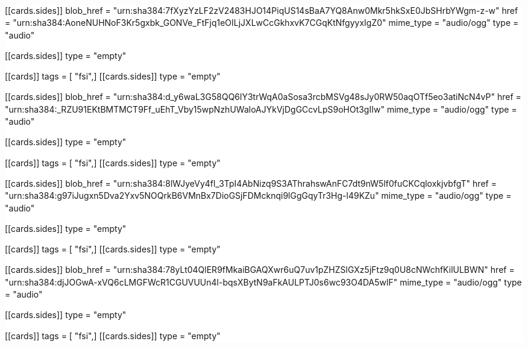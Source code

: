[[cards.sides]]
blob_href = "urn:sha384:7fXyzYzLF2zV2483HJO14PiqUS14sBaA7YQ8Anw0Mkr5hkSxE0JbSHrbYWgm-z-w"
href = "urn:sha384:AoneNUHNoF3Kr5gxbk_GONVe_FtFjq1eOILjJXLwCcGkhxvK7CGqKtNfgyyxIgZ0"
mime_type = "audio/ogg"
type = "audio"

[[cards.sides]]
type = "empty"


[[cards]]
tags = [ "fsi",]
[[cards.sides]]
type = "empty"

[[cards.sides]]
blob_href = "urn:sha384:d_y6waL3G58QQ6lY3trWqA0aSosa3rcbMSVg48sJy0RW50aqOTf5eo3atiNcN4vP"
href = "urn:sha384:_RZU91EKtBMTMCT9Ff_uEhT_Vby15wpNzhUWaloAJYkVjDgGCcvLpS9oHOt3gIIw"
mime_type = "audio/ogg"
type = "audio"

[[cards.sides]]
type = "empty"


[[cards]]
tags = [ "fsi",]
[[cards.sides]]
type = "empty"

[[cards.sides]]
blob_href = "urn:sha384:8lWJyeVy4fl_3TpI4AbNizq9S3AThrahswAnFC7dt9nW5lf0fuCKCqloxkjvbfgT"
href = "urn:sha384:g97iJugxn5Dva2Yxv5NOQrkB6VMnBx7DioGSjFDMcknqi9lGgGqyTr3Hg-l49KZu"
mime_type = "audio/ogg"
type = "audio"

[[cards.sides]]
type = "empty"


[[cards]]
tags = [ "fsi",]
[[cards.sides]]
type = "empty"

[[cards.sides]]
blob_href = "urn:sha384:78yLt04QlER9fMkaiBGAQXwr6uQ7uv1pZHZSlGXz5jFtz9q0U8cNWchfKilULBWN"
href = "urn:sha384:djJOGwA-xVQ6cLMGFWcR1CGUVUUn4l-bqsXBytN9aFkAULPTJ0s6wc93O4DA5wlF"
mime_type = "audio/ogg"
type = "audio"

[[cards.sides]]
type = "empty"


[[cards]]
tags = [ "fsi",]
[[cards.sides]]
type = "empty"

